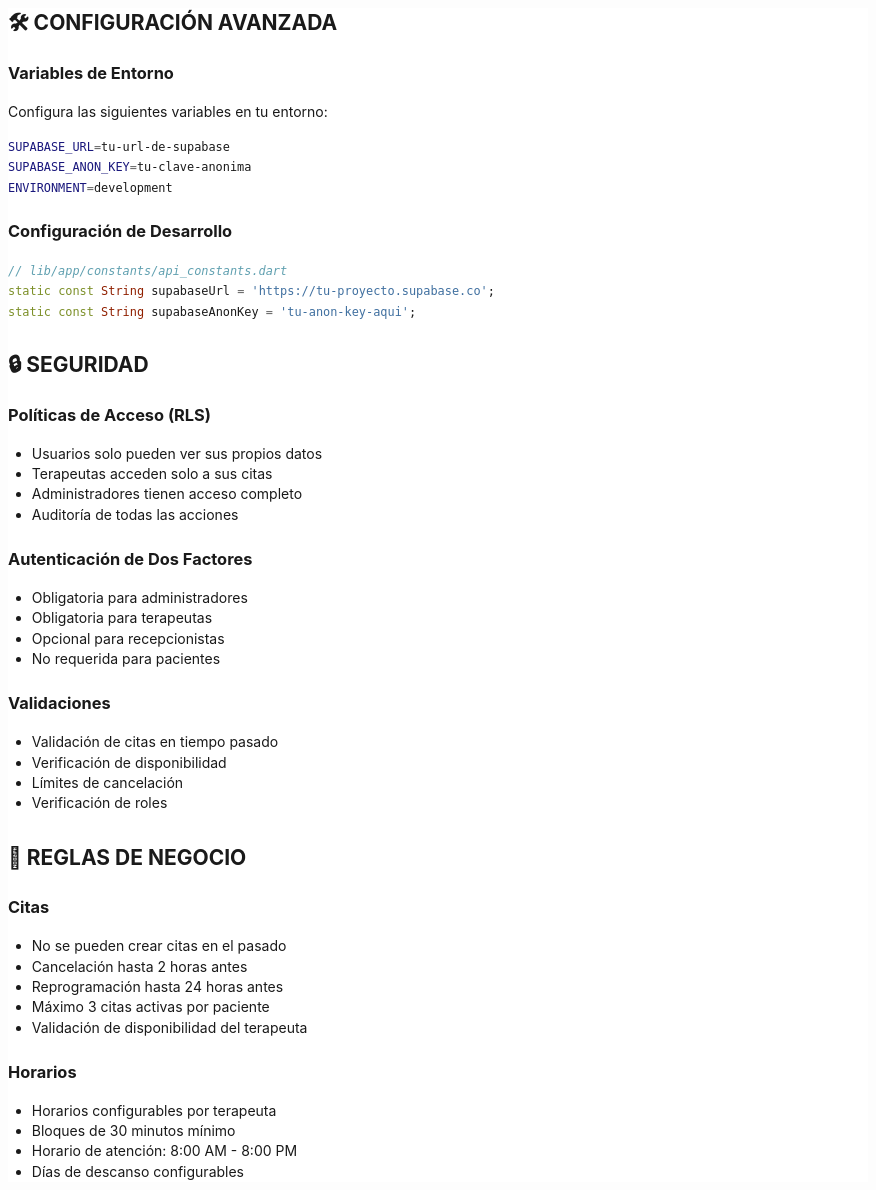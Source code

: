 ## 🛠️ **CONFIGURACIÓN AVANZADA**

### **Variables de Entorno**
Configura las siguientes variables en tu entorno:
```bash
SUPABASE_URL=tu-url-de-supabase
SUPABASE_ANON_KEY=tu-clave-anonima
ENVIRONMENT=development
```

### **Configuración de Desarrollo**
```dart
// lib/app/constants/api_constants.dart
static const String supabaseUrl = 'https://tu-proyecto.supabase.co';
static const String supabaseAnonKey = 'tu-anon-key-aqui';
```

## 🔒 **SEGURIDAD**

### **Políticas de Acceso (RLS)**
- Usuarios solo pueden ver sus propios datos
- Terapeutas acceden solo a sus citas
- Administradores tienen acceso completo
- Auditoría de todas las acciones

### **Autenticación de Dos Factores**
- Obligatoria para administradores
- Obligatoria para terapeutas
- Opcional para recepcionistas
- No requerida para pacientes

### **Validaciones**
- Validación de citas en tiempo pasado
- Verificación de disponibilidad
- Límites de cancelación
- Verificación de roles

## 🚨 **REGLAS DE NEGOCIO**

### **Citas**
- No se pueden crear citas en el pasado
- Cancelación hasta 2 horas antes
- Reprogramación hasta 24 horas antes
- Máximo 3 citas activas por paciente
- Validación de disponibilidad del terapeuta

### **Horarios**
- Horarios configurables por terapeuta
- Bloques de 30 minutos mínimo
- Horario de atención: 8:00 AM - 8:00 PM
- Días de descanso configurables
